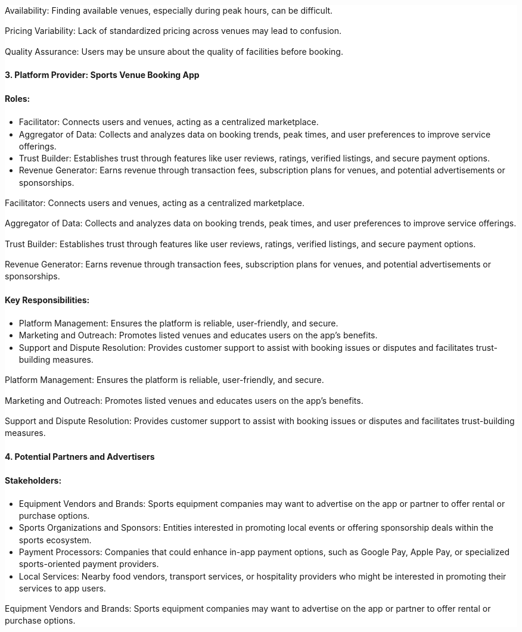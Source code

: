Availability: Finding available venues, especially during peak hours, can be difficult.

Pricing Variability: Lack of standardized pricing across venues may lead to confusion.

Quality Assurance: Users may be unsure about the quality of facilities before booking.

#### 3. Platform Provider: Sports Venue Booking App

#### Roles:

* Facilitator: Connects users and venues, acting as a centralized marketplace.
* Aggregator of Data: Collects and analyzes data on booking trends, peak times, and user preferences to improve service offerings.
* Trust Builder: Establishes trust through features like user reviews, ratings, verified listings, and secure payment options.
* Revenue Generator: Earns revenue through transaction fees, subscription plans for venues, and potential advertisements or sponsorships.

Facilitator: Connects users and venues, acting as a centralized marketplace.

Aggregator of Data: Collects and analyzes data on booking trends, peak times, and user preferences to improve service offerings.

Trust Builder: Establishes trust through features like user reviews, ratings, verified listings, and secure payment options.

Revenue Generator: Earns revenue through transaction fees, subscription plans for venues, and potential advertisements or sponsorships.

#### Key Responsibilities:

* Platform Management: Ensures the platform is reliable, user-friendly, and secure.
* Marketing and Outreach: Promotes listed venues and educates users on the app’s benefits.
* Support and Dispute Resolution: Provides customer support to assist with booking issues or disputes and facilitates trust-building measures.

Platform Management: Ensures the platform is reliable, user-friendly, and secure.

Marketing and Outreach: Promotes listed venues and educates users on the app’s benefits.

Support and Dispute Resolution: Provides customer support to assist with booking issues or disputes and facilitates trust-building measures.

#### 4. Potential Partners and Advertisers

#### Stakeholders:

* Equipment Vendors and Brands: Sports equipment companies may want to advertise on the app or partner to offer rental or purchase options.
* Sports Organizations and Sponsors: Entities interested in promoting local events or offering sponsorship deals within the sports ecosystem.
* Payment Processors: Companies that could enhance in-app payment options, such as Google Pay, Apple Pay, or specialized sports-oriented payment providers.
* Local Services: Nearby food vendors, transport services, or hospitality providers who might be interested in promoting their services to app users.

Equipment Vendors and Brands: Sports equipment companies may want to advertise on the app or partner to offer rental or purchase options.
